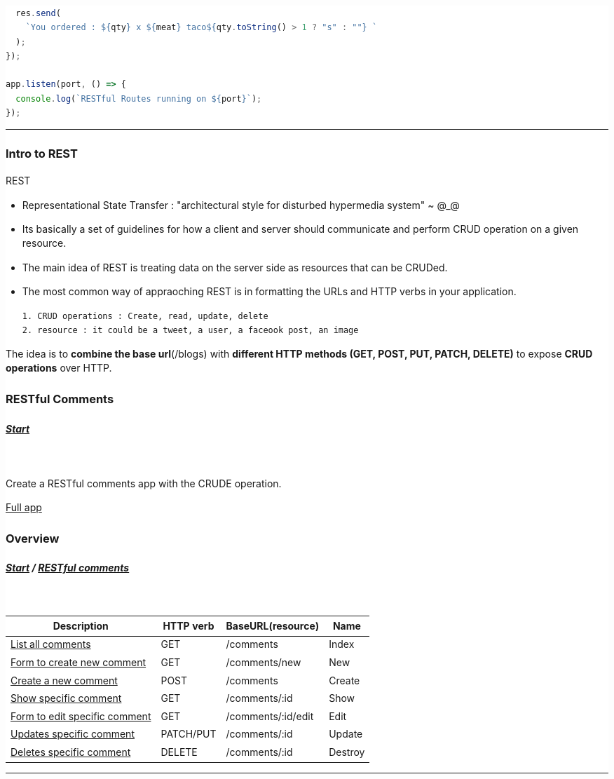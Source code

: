 ```javascript
  res.send(
    `You ordered : ${qty} x ${meat} taco${qty.toString() > 1 ? "s" : ""} `
  );
});

app.listen(port, () => {
  console.log(`RESTful Routes running on ${port}`);
});
```

---

### Intro to REST

REST

- Representational State Transfer : "architectural style for disturbed hypermedia system" ~ @\_@
- Its basically a set of guidelines for how a client and server should communicate and perform CRUD operation on a given resource.

- The main idea of REST is treating data on the server side as resources that can be CRUDed.

- The most common way of appraoching REST is in formatting the URLs and HTTP verbs in your application.

      1. CRUD operations : Create, read, update, delete
      2. resource : it could be a tweet, a user, a faceook post, an image

The idea is to **combine the base url**(/blogs) with **different HTTP methods (GET, POST, PUT, PATCH, DELETE)** to expose **CRUD operations** over HTTP.

### RESTful Comments

##### [Start](#)

<br>

Create a RESTful comments app with the CRUDE operation.

[Full app](#full-app)

### Overview

##### [Start](#) / [RESTful comments](#restful-comments)

<br>

| Description                                                     | HTTP verb | BaseURL(resource)  | Name    |
| --------------------------------------------------------------- | --------- | ------------------ | ------- |
| [List all comments](#restful-comments-index)                    | GET       | /comments          | Index   |
| [Form to create new comment](#restful-comments-new--create)     | GET       | /comments/new      | New     |
| [Create a new comment](#restful-comments-new--create)           | POST      | /comments          | Create  |
| [Show specific comment](#restful-comments-show)                 | GET       | /comments/:id      | Show    |
| [Form to edit specific comment](#restful-comments-update--edit) | GET       | /comments/:id/edit | Edit    |
| [Updates specific comment](#restful-comments-update--edit)      | PATCH/PUT | /comments/:id      | Update  |
| [Deletes specific comment](#restful-comments-delete)            | DELETE    | /comments/:id      | Destroy |

---